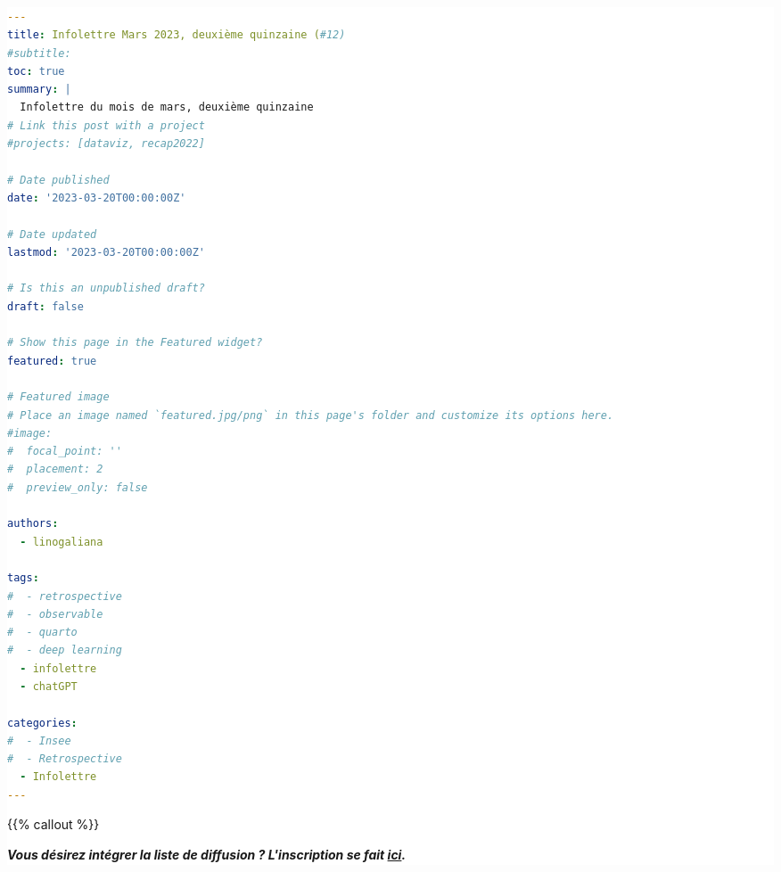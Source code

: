 ```yaml
---
title: Infolettre Mars 2023, deuxième quinzaine (#12)
#subtitle: 
toc: true
summary: |
  Infolettre du mois de mars, deuxième quinzaine
# Link this post with a project
#projects: [dataviz, recap2022]

# Date published
date: '2023-03-20T00:00:00Z'

# Date updated
lastmod: '2023-03-20T00:00:00Z'

# Is this an unpublished draft?
draft: false

# Show this page in the Featured widget?
featured: true

# Featured image
# Place an image named `featured.jpg/png` in this page's folder and customize its options here.
#image:
#  focal_point: ''
#  placement: 2
#  preview_only: false

authors:
  - linogaliana

tags:
#  - retrospective
#  - observable
#  - quarto
#  - deep learning
  - infolettre
  - chatGPT

categories:
#  - Insee
#  - Retrospective
  - Infolettre
---
```


{{% callout %}}

__*Vous désirez intégrer la liste de diffusion ? L'inscription se fait [ici](https://framaforms.org/integration-reseau-des-data-scientists-1676407156).*__
